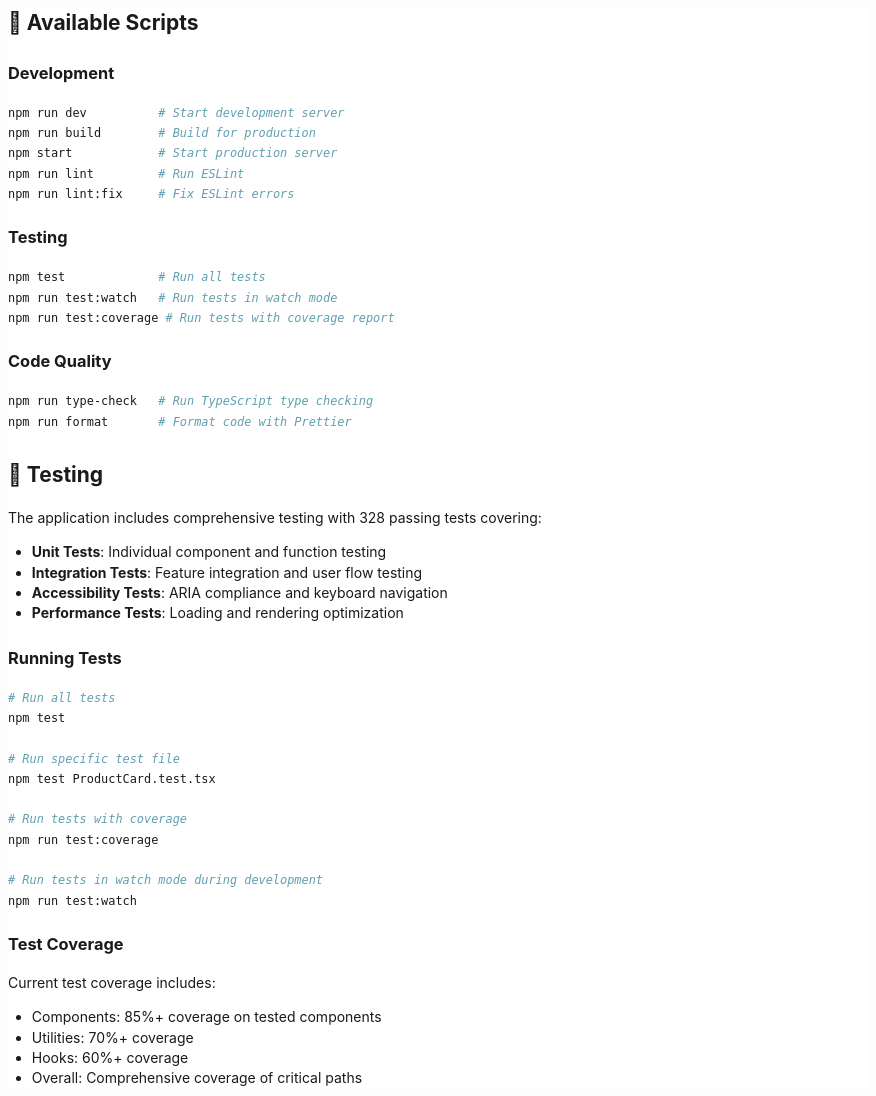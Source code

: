 ## 🎯 Available Scripts

### Development
```bash
npm run dev          # Start development server
npm run build        # Build for production
npm start            # Start production server
npm run lint         # Run ESLint
npm run lint:fix     # Fix ESLint errors
```

### Testing
```bash
npm test             # Run all tests
npm run test:watch   # Run tests in watch mode
npm run test:coverage # Run tests with coverage report
```

### Code Quality
```bash
npm run type-check   # Run TypeScript type checking
npm run format       # Format code with Prettier
```

## 🧪 Testing

The application includes comprehensive testing with 328 passing tests covering:

- **Unit Tests**: Individual component and function testing
- **Integration Tests**: Feature integration and user flow testing
- **Accessibility Tests**: ARIA compliance and keyboard navigation
- **Performance Tests**: Loading and rendering optimization

### Running Tests
```bash
# Run all tests
npm test

# Run specific test file
npm test ProductCard.test.tsx

# Run tests with coverage
npm run test:coverage

# Run tests in watch mode during development
npm run test:watch
```

### Test Coverage
Current test coverage includes:
- Components: 85%+ coverage on tested components
- Utilities: 70%+ coverage
- Hooks: 60%+ coverage
- Overall: Comprehensive coverage of critical paths
